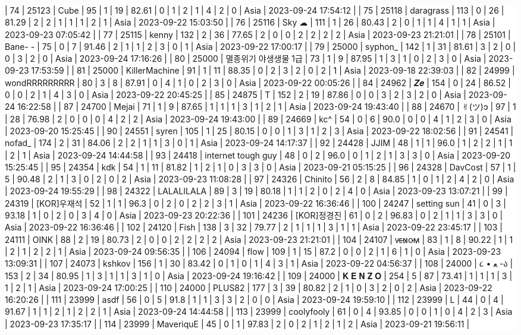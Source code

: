 | 74 | 25123 | Cube | 95 | 1 | 19 | 82.61 | 0 | 1 | 2 | 1 | 4 | 2 | 0 | Asia | 2023-09-24 17:54:12 | 
| 75 | 25118 | daragrass | 113 | 0 | 26 | 81.29 | 2 | 2 | 1 | 1 | 1 | 2 | 1 | Asia | 2023-09-22 15:03:50 | 
| 76 | 25116 | Sky ☁ | 111 | 1 | 26 | 80.43 | 2 | 0 | 1 | 1 | 4 | 1 | 1 | Asia | 2023-09-23 07:05:42 | 
| 77 | 25115 | kenny | 132 | 2 | 36 | 77.65 | 2 | 0 | 0 | 2 | 2 | 2 | 2 | Asia | 2023-09-23 21:21:01 | 
| 78 | 25101 | Bane- - | 75 | 0 | 7 | 91.46 | 2 | 1 | 1 | 2 | 3 | 0 | 1 | Asia | 2023-09-22 17:00:17 | 
| 79 | 25000 | syphon_ | 142 | 1 | 31 | 81.61 | 3 | 2 | 0 | 0 | 3 | 2 | 0 | Asia | 2023-09-24 17:16:26 | 
| 80 | 25000 | 멸종위기 야생생물 1급 | 73 | 1 | 9 | 87.95 | 1 | 3 | 1 | 0 | 2 | 3 | 0 | Asia | 2023-09-23 17:53:59 | 
| 81 | 25000 | KillerMachine | 91 | 1 | 11 | 88.35 | 0 | 2 | 3 | 2 | 0 | 2 | 1 | Asia | 2023-09-18 22:39:03 | 
| 82 | 24999 | wondRRRRRRRRR | 80 | 3 | 8 | 87.91 | 0 | 4 | 1 | 0 | 2 | 3 | 0 | Asia | 2023-09-22 00:05:26 | 
| 84 | 24962 | 𝒁𝒆 | 154 | 0 | 24 | 86.52 | 0 | 0 | 2 | 1 | 4 | 3 | 0 | Asia | 2023-09-22 20:45:25 | 
| 85 | 24875 | T | 152 | 2 | 19 | 87.86 | 0 | 0 | 3 | 2 | 3 | 2 | 0 | Asia | 2023-09-24 16:22:58 | 
| 87 | 24700 | Mejai | 71 | 1 | 9 | 87.65 | 1 | 1 | 1 | 3 | 1 | 2 | 1 | Asia | 2023-09-24 19:43:40 | 
| 88 | 24670 | ✌︎(ツ)ɔ | 97 | 1 | 28 | 76.98 | 2 | 0 | 0 | 0 | 4 | 2 | 2 | Asia | 2023-09-24 19:43:00 | 
| 89 | 24669 | kc^ | 54 | 0 | 6 | 90.0 | 0 | 0 | 4 | 1 | 2 | 3 | 0 | Asia | 2023-09-20 15:25:45 | 
| 90 | 24551 | syren | 105 | 1 | 25 | 80.15 | 0 | 0 | 1 | 3 | 1 | 2 | 3 | Asia | 2023-09-22 18:02:56 | 
| 91 | 24541 | nofad_ | 174 | 2 | 31 | 84.06 | 2 | 2 | 1 | 1 | 3 | 0 | 1 | Asia | 2023-09-24 14:17:37 | 
| 92 | 24428 | JJIM | 48 | 1 | 1 | 96.0 | 1 | 2 | 2 | 1 | 1 | 2 | 1 | Asia | 2023-09-24 14:44:58 | 
| 93 | 24418 | internet tough guy | 48 | 0 | 2 | 96.0 | 0 | 1 | 2 | 1 | 3 | 3 | 0 | Asia | 2023-09-20 15:25:45 | 
| 95 | 24354 | kdk | 54 | 1 | 11 | 81.82 | 1 | 2 | 1 | 0 | 3 | 3 | 0 | Asia | 2023-09-21 05:15:25 | 
| 96 | 24328 | DavCost | 57 | 1 | 5 | 90.48 | 2 | 1 | 3 | 0 | 2 | 0 | 2 | Asia | 2023-09-23 11:08:28 | 
| 97 | 24326 | Chinito | 56 | 2 | 8 | 84.85 | 1 | 0 | 1 | 2 | 4 | 2 | 0 | Asia | 2023-09-24 19:55:29 | 
| 98 | 24322 | LALALILALA | 89 | 3 | 19 | 80.18 | 1 | 1 | 2 | 0 | 2 | 4 | 0 | Asia | 2023-09-23 13:07:21 | 
| 99 | 24319 | [KOR]우재석 | 52 | 1 | 1 | 96.3 | 0 | 2 | 0 | 2 | 2 | 3 | 1 | Asia | 2023-09-22 16:36:46 | 
| 100 | 24247 | setting sun | 41 | 0 | 3 | 93.18 | 1 | 0 | 2 | 0 | 3 | 4 | 0 | Asia | 2023-09-23 20:22:36 | 
| 101 | 24236 | [KOR]정경진 | 61 | 0 | 2 | 96.83 | 0 | 2 | 1 | 1 | 3 | 3 | 0 | Asia | 2023-09-22 16:36:46 | 
| 102 | 24120 | Fish | 138 | 3 | 32 | 79.77 | 2 | 1 | 1 | 1 | 3 | 1 | 1 | Asia | 2023-09-22 23:45:17 | 
| 103 | 24111 | OINK | 88 | 2 | 19 | 80.73 | 2 | 0 | 0 | 2 | 2 | 2 | 2 | Asia | 2023-09-23 21:21:01 | 
| 104 | 24107 | ᴠ̷ᴇ̷ɴ̷ᴏ̷ᴍ̷ | 83 | 1 | 8 | 90.22 | 1 | 1 | 2 | 1 | 2 | 2 | 1 | Asia | 2023-09-24 09:56:35 | 
| 106 | 24094 | flow | 109 | 1 | 15 | 87.2 | 0 | 0 | 2 | 1 | 6 | 1 | 0 | Asia | 2023-09-23 13:09:31 | 
| 107 | 24073 | kshkov | 156 | 1 | 30 | 83.42 | 0 | 1 | 0 | 1 | 4 | 3 | 1 | Asia | 2023-09-22 04:56:37 | 
| 108 | 24000 | ૮ • ﻌ -ა | 153 | 2 | 34 | 80.95 | 1 | 3 | 1 | 1 | 3 | 1 | 0 | Asia | 2023-09-24 19:16:42 | 
| 109 | 24000 | 𝐊 𝐄 𝐍 𝐙 𝐎 | 254 | 5 | 87 | 73.41 | 1 | 1 | 1 | 3 | 1 | 2 | 1 | Asia | 2023-09-24 17:00:25 | 
| 110 | 24000 | PLUS82 | 177 | 3 | 39 | 80.82 | 2 | 1 | 0 | 3 | 2 | 0 | 2 | Asia | 2023-09-22 16:20:26 | 
| 111 | 23999 | asdf | 56 | 0 | 5 | 91.8 | 1 | 1 | 3 | 3 | 2 | 0 | 0 | Asia | 2023-09-24 19:59:10 | 
| 112 | 23999 | L | 44 | 0 | 4 | 91.67 | 1 | 1 | 2 | 1 | 2 | 2 | 1 | Asia | 2023-09-24 14:44:58 | 
| 113 | 23999 | coolyfooly | 61 | 0 | 4 | 93.85 | 0 | 0 | 1 | 0 | 4 | 2 | 3 | Asia | 2023-09-23 17:35:17 | 
| 114 | 23999 | MaveriquE | 45 | 0 | 1 | 97.83 | 2 | 0 | 2 | 1 | 2 | 1 | 2 | Asia | 2023-09-21 19:56:11 | 